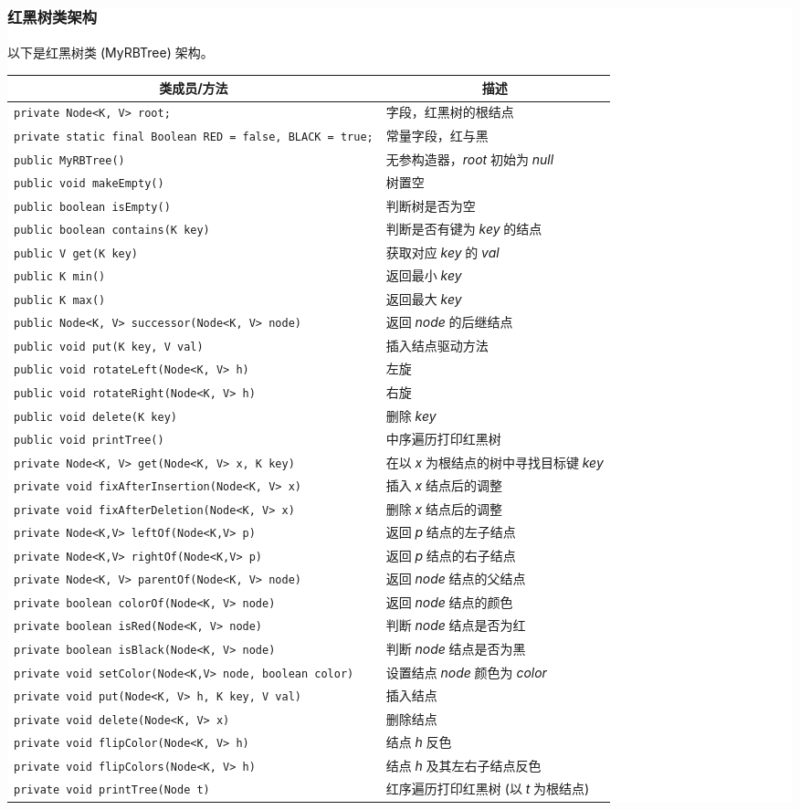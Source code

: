 ### 红黑树类架构

以下是红黑树类 (MyRBTree) 架构。

| 类成员/方法                                               | 描述                                    |
| --------------------------------------------------------- | --------------------------------------- |
| `private Node<K, V> root;`                                | 字段，红黑树的根结点                    |
| `private static final Boolean RED = false, BLACK = true;` | 常量字段，红与黑                        |
| `public MyRBTree()`                                       | 无参构造器，$root$ 初始为 $null$        |
| `public void makeEmpty()`                                 | 树置空                                  |
| `public boolean isEmpty()`                                | 判断树是否为空                          |
| `public boolean contains(K key)`                          | 判断是否有键为 $key$ 的结点             |
| `public V get(K key)`                                     | 获取对应 $key$ 的 $val$                 |
| `public K min()`                                          | 返回最小 $key$                          |
| `public K max()`                                          | 返回最大 $key$                          |
| `public Node<K, V> successor(Node<K, V> node)`            | 返回 $node$ 的后继结点                  |
| `public void put(K key, V val)`                           | 插入结点驱动方法                        |
| `public void rotateLeft(Node<K, V> h)`                    | 左旋                                    |
| `public void rotateRight(Node<K, V> h)`                   | 右旋                                    |
| `public void delete(K key)`                               | 删除 $key$                              |
| `public void printTree()`                                 | 中序遍历打印红黑树                      |
| `private Node<K, V> get(Node<K, V> x, K key)`             | 在以 $x$ 为根结点的树中寻找目标键 $key$ |
| `private void fixAfterInsertion(Node<K, V> x)`            | 插入 $x$ 结点后的调整                   |
| `private void fixAfterDeletion(Node<K, V> x)`             | 删除 $x$ 结点后的调整                   |
| `private Node<K,V> leftOf(Node<K,V> p)`                   | 返回 $p$ 结点的左子结点                 |
| `private Node<K,V> rightOf(Node<K,V> p)`                  | 返回 $p$ 结点的右子结点                 |
| `private Node<K, V> parentOf(Node<K, V> node)`            | 返回 $node$ 结点的父结点                |
| `private boolean colorOf(Node<K, V> node)`                | 返回 $node$ 结点的颜色                  |
| `private boolean isRed(Node<K, V> node)`                  | 判断 $node$ 结点是否为红                |
| `private boolean isBlack(Node<K, V> node)`                | 判断 $node$ 结点是否为黑                |
| `private void setColor(Node<K,V> node, boolean color)`    | 设置结点 $node$ 颜色为 $color$          |
| `private void put(Node<K, V> h, K key, V val)`            | 插入结点                                |
| `private void delete(Node<K, V> x)`                       | 删除结点                                |
| `private void flipColor(Node<K, V> h)`                    | 结点 $h$ 反色                           |
| `private void flipColors(Node<K, V> h)`                   | 结点 $h$ 及其左右子结点反色             |
| `private void printTree(Node t)`                          | 红序遍历打印红黑树 (以 $t$ 为根结点)    |
